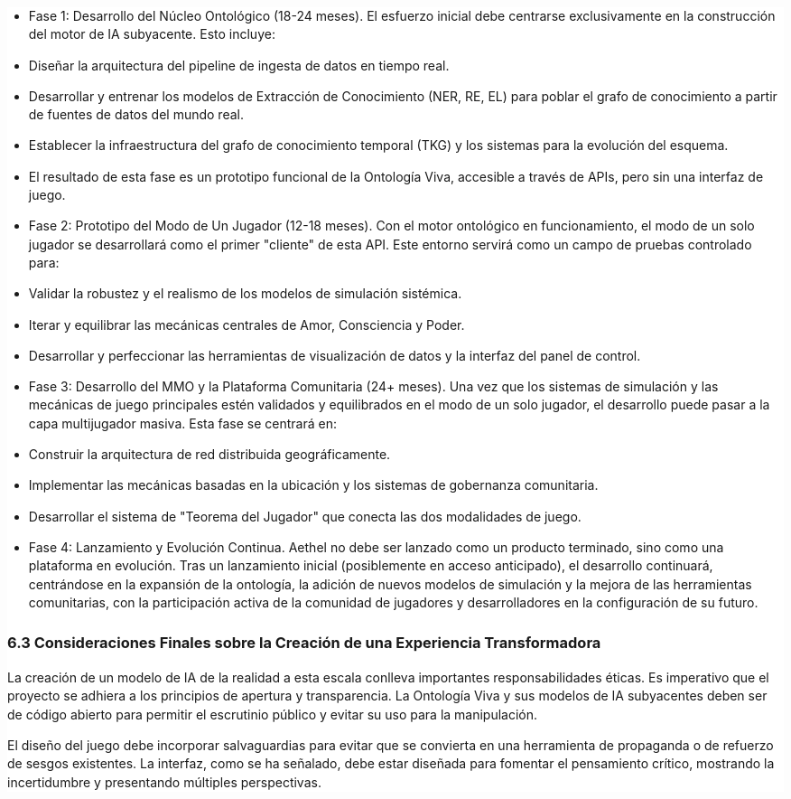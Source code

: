 - Fase 1: Desarrollo del Núcleo Ontológico (18-24 meses). El esfuerzo inicial debe centrarse exclusivamente en la construcción del motor de IA subyacente. Esto incluye:
    

- Diseñar la arquitectura del pipeline de ingesta de datos en tiempo real.
    
- Desarrollar y entrenar los modelos de Extracción de Conocimiento (NER, RE, EL) para poblar el grafo de conocimiento a partir de fuentes de datos del mundo real.
    
- Establecer la infraestructura del grafo de conocimiento temporal (TKG) y los sistemas para la evolución del esquema.
    
- El resultado de esta fase es un prototipo funcional de la Ontología Viva, accesible a través de APIs, pero sin una interfaz de juego.
    

- Fase 2: Prototipo del Modo de Un Jugador (12-18 meses). Con el motor ontológico en funcionamiento, el modo de un solo jugador se desarrollará como el primer "cliente" de esta API. Este entorno servirá como un campo de pruebas controlado para:
    

- Validar la robustez y el realismo de los modelos de simulación sistémica.
    
- Iterar y equilibrar las mecánicas centrales de Amor, Consciencia y Poder.
    
- Desarrollar y perfeccionar las herramientas de visualización de datos y la interfaz del panel de control.
    

- Fase 3: Desarrollo del MMO y la Plataforma Comunitaria (24+ meses). Una vez que los sistemas de simulación y las mecánicas de juego principales estén validados y equilibrados en el modo de un solo jugador, el desarrollo puede pasar a la capa multijugador masiva. Esta fase se centrará en:
    

- Construir la arquitectura de red distribuida geográficamente.
    
- Implementar las mecánicas basadas en la ubicación y los sistemas de gobernanza comunitaria.
    
- Desarrollar el sistema de "Teorema del Jugador" que conecta las dos modalidades de juego.
    

- Fase 4: Lanzamiento y Evolución Continua. Aethel no debe ser lanzado como un producto terminado, sino como una plataforma en evolución. Tras un lanzamiento inicial (posiblemente en acceso anticipado), el desarrollo continuará, centrándose en la expansión de la ontología, la adición de nuevos modelos de simulación y la mejora de las herramientas comunitarias, con la participación activa de la comunidad de jugadores y desarrolladores en la configuración de su futuro.
    

  

### 6.3 Consideraciones Finales sobre la Creación de una Experiencia Transformadora

  

La creación de un modelo de IA de la realidad a esta escala conlleva importantes responsabilidades éticas. Es imperativo que el proyecto se adhiera a los principios de apertura y transparencia. La Ontología Viva y sus modelos de IA subyacentes deben ser de código abierto para permitir el escrutinio público y evitar su uso para la manipulación.

El diseño del juego debe incorporar salvaguardias para evitar que se convierta en una herramienta de propaganda o de refuerzo de sesgos existentes. La interfaz, como se ha señalado, debe estar diseñada para fomentar el pensamiento crítico, mostrando la incertidumbre y presentando múltiples perspectivas.
